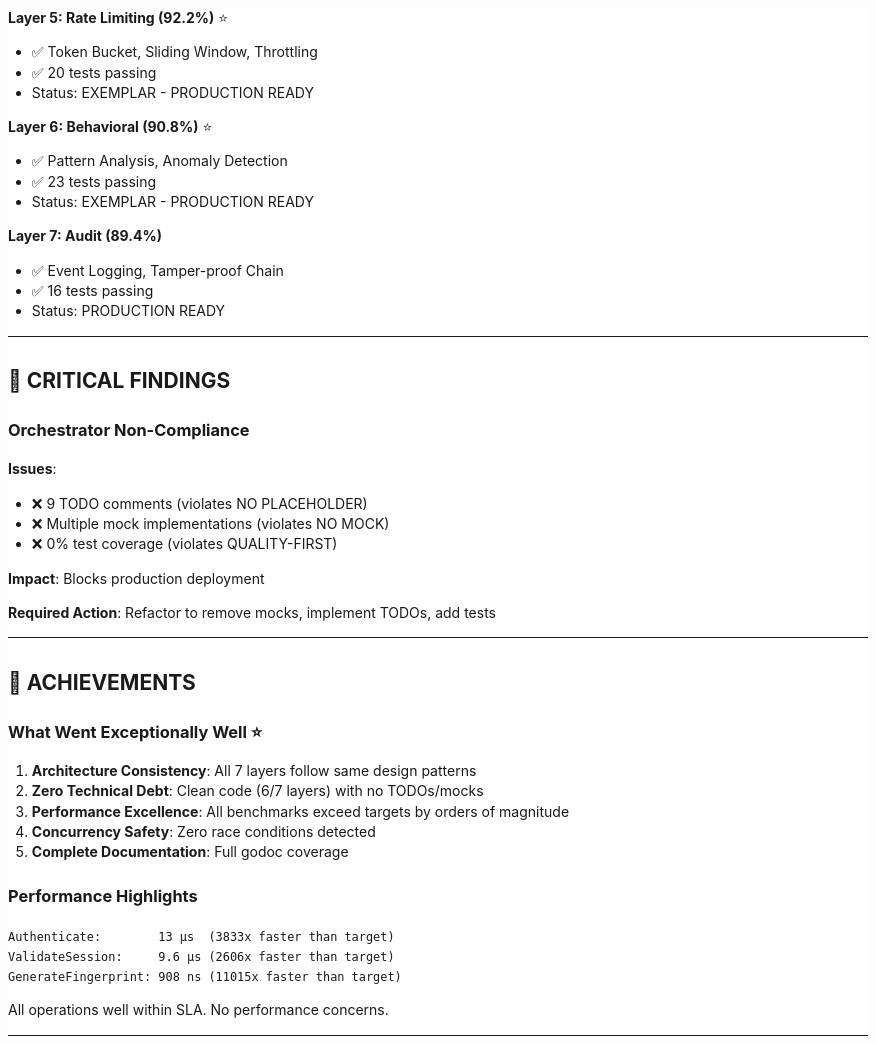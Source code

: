 **Layer 5: Rate Limiting (92.2%)** ⭐
- ✅ Token Bucket, Sliding Window, Throttling
- ✅ 20 tests passing
- Status: EXEMPLAR - PRODUCTION READY

**Layer 6: Behavioral (90.8%)** ⭐
- ✅ Pattern Analysis, Anomaly Detection
- ✅ 23 tests passing
- Status: EXEMPLAR - PRODUCTION READY

**Layer 7: Audit (89.4%)**
- ✅ Event Logging, Tamper-proof Chain
- ✅ 16 tests passing
- Status: PRODUCTION READY

---

## 🚨 CRITICAL FINDINGS

### Orchestrator Non-Compliance

**Issues**:
- ❌ 9 TODO comments (violates NO PLACEHOLDER)
- ❌ Multiple mock implementations (violates NO MOCK)
- ❌ 0% test coverage (violates QUALITY-FIRST)

**Impact**: Blocks production deployment

**Required Action**: Refactor to remove mocks, implement TODOs, add tests

---

## 🎯 ACHIEVEMENTS

### What Went Exceptionally Well ⭐

1. **Architecture Consistency**: All 7 layers follow same design patterns
2. **Zero Technical Debt**: Clean code (6/7 layers) with no TODOs/mocks
3. **Performance Excellence**: All benchmarks exceed targets by orders of magnitude
4. **Concurrency Safety**: Zero race conditions detected
5. **Complete Documentation**: Full godoc coverage

### Performance Highlights

```
Authenticate:        13 µs  (3833x faster than target)
ValidateSession:     9.6 µs (2606x faster than target)
GenerateFingerprint: 908 ns (11015x faster than target)
```

All operations well within SLA. No performance concerns.

---
